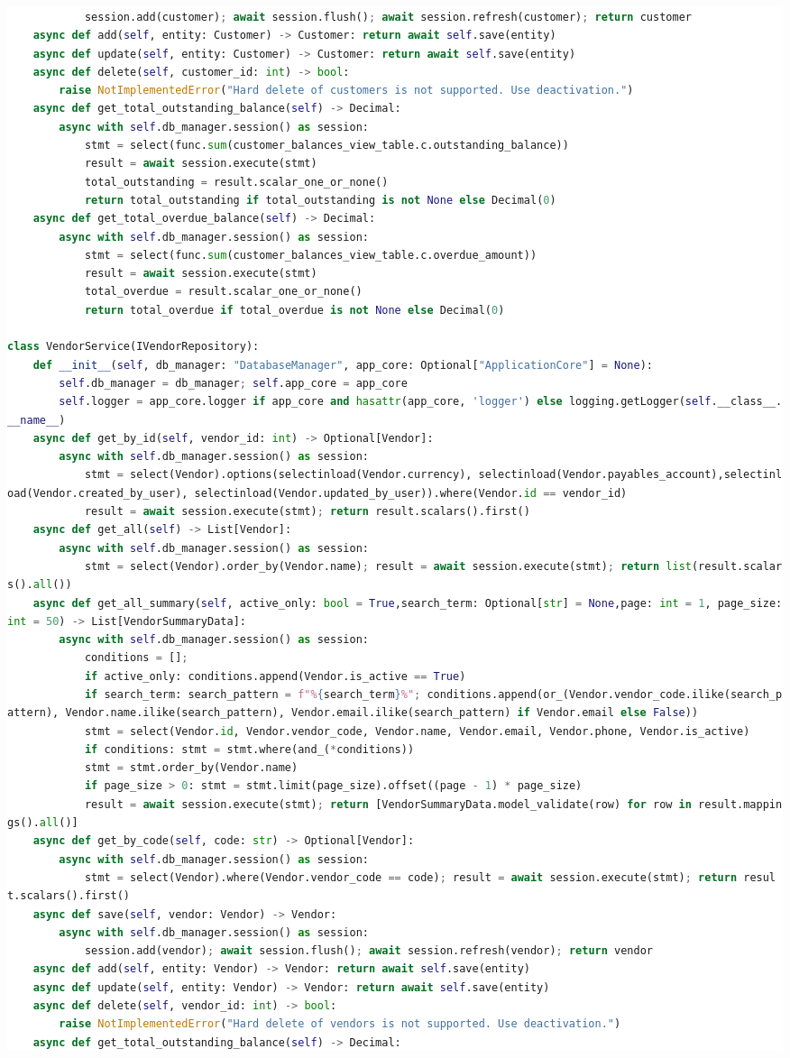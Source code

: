```python
            session.add(customer); await session.flush(); await session.refresh(customer); return customer
    async def add(self, entity: Customer) -> Customer: return await self.save(entity)
    async def update(self, entity: Customer) -> Customer: return await self.save(entity)
    async def delete(self, customer_id: int) -> bool:
        raise NotImplementedError("Hard delete of customers is not supported. Use deactivation.")
    async def get_total_outstanding_balance(self) -> Decimal:
        async with self.db_manager.session() as session:
            stmt = select(func.sum(customer_balances_view_table.c.outstanding_balance))
            result = await session.execute(stmt)
            total_outstanding = result.scalar_one_or_none()
            return total_outstanding if total_outstanding is not None else Decimal(0)
    async def get_total_overdue_balance(self) -> Decimal:
        async with self.db_manager.session() as session:
            stmt = select(func.sum(customer_balances_view_table.c.overdue_amount))
            result = await session.execute(stmt)
            total_overdue = result.scalar_one_or_none()
            return total_overdue if total_overdue is not None else Decimal(0)

class VendorService(IVendorRepository):
    def __init__(self, db_manager: "DatabaseManager", app_core: Optional["ApplicationCore"] = None):
        self.db_manager = db_manager; self.app_core = app_core
        self.logger = app_core.logger if app_core and hasattr(app_core, 'logger') else logging.getLogger(self.__class__.__name__)
    async def get_by_id(self, vendor_id: int) -> Optional[Vendor]:
        async with self.db_manager.session() as session:
            stmt = select(Vendor).options(selectinload(Vendor.currency), selectinload(Vendor.payables_account),selectinload(Vendor.created_by_user), selectinload(Vendor.updated_by_user)).where(Vendor.id == vendor_id)
            result = await session.execute(stmt); return result.scalars().first()
    async def get_all(self) -> List[Vendor]:
        async with self.db_manager.session() as session:
            stmt = select(Vendor).order_by(Vendor.name); result = await session.execute(stmt); return list(result.scalars().all())
    async def get_all_summary(self, active_only: bool = True,search_term: Optional[str] = None,page: int = 1, page_size: int = 50) -> List[VendorSummaryData]:
        async with self.db_manager.session() as session:
            conditions = []; 
            if active_only: conditions.append(Vendor.is_active == True)
            if search_term: search_pattern = f"%{search_term}%"; conditions.append(or_(Vendor.vendor_code.ilike(search_pattern), Vendor.name.ilike(search_pattern), Vendor.email.ilike(search_pattern) if Vendor.email else False))
            stmt = select(Vendor.id, Vendor.vendor_code, Vendor.name, Vendor.email, Vendor.phone, Vendor.is_active)
            if conditions: stmt = stmt.where(and_(*conditions))
            stmt = stmt.order_by(Vendor.name)
            if page_size > 0: stmt = stmt.limit(page_size).offset((page - 1) * page_size)
            result = await session.execute(stmt); return [VendorSummaryData.model_validate(row) for row in result.mappings().all()]
    async def get_by_code(self, code: str) -> Optional[Vendor]:
        async with self.db_manager.session() as session:
            stmt = select(Vendor).where(Vendor.vendor_code == code); result = await session.execute(stmt); return result.scalars().first()
    async def save(self, vendor: Vendor) -> Vendor:
        async with self.db_manager.session() as session:
            session.add(vendor); await session.flush(); await session.refresh(vendor); return vendor
    async def add(self, entity: Vendor) -> Vendor: return await self.save(entity)
    async def update(self, entity: Vendor) -> Vendor: return await self.save(entity)
    async def delete(self, vendor_id: int) -> bool:
        raise NotImplementedError("Hard delete of vendors is not supported. Use deactivation.")
    async def get_total_outstanding_balance(self) -> Decimal:
```